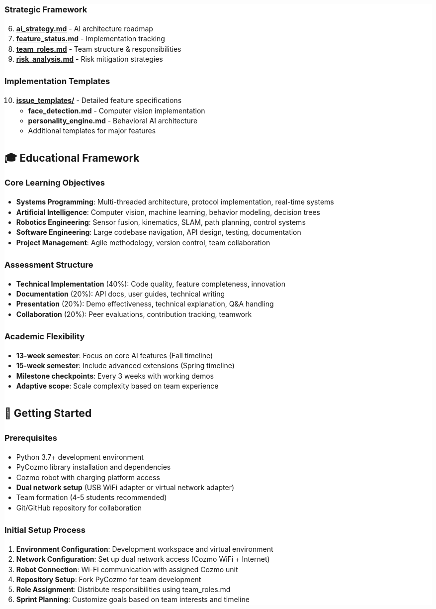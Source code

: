 ### Strategic Framework
6. **[ai_strategy.md](06_ai_strategy.md)** - AI architecture roadmap
7. **[feature_status.md](07_feature_status.md)** - Implementation tracking
8. **[team_roles.md](08_team_roles.md)** - Team structure & responsibilities
9. **[risk_analysis.md](09_risk_analysis.md)** - Risk mitigation strategies

### Implementation Templates
10. **[issue_templates/](10_issue_templates/)** - Detailed feature specifications
    - **face_detection.md** - Computer vision implementation 
    - **personality_engine.md** - Behavioral AI architecture
    - Additional templates for major features

## 🎓 Educational Framework

### Core Learning Objectives
- **Systems Programming**: Multi-threaded architecture, protocol implementation, real-time systems
- **Artificial Intelligence**: Computer vision, machine learning, behavior modeling, decision trees
- **Robotics Engineering**: Sensor fusion, kinematics, SLAM, path planning, control systems
- **Software Engineering**: Large codebase navigation, API design, testing, documentation
- **Project Management**: Agile methodology, version control, team collaboration

### Assessment Structure
- **Technical Implementation** (40%): Code quality, feature completeness, innovation
- **Documentation** (20%): API docs, user guides, technical writing
- **Presentation** (20%): Demo effectiveness, technical explanation, Q&A handling
- **Collaboration** (20%): Peer evaluations, contribution tracking, teamwork

### Academic Flexibility
- **13-week semester**: Focus on core AI features (Fall timeline)
- **15-week semester**: Include advanced extensions (Spring timeline)
- **Milestone checkpoints**: Every 3 weeks with working demos
- **Adaptive scope**: Scale complexity based on team experience

## 🚀 Getting Started

### Prerequisites
- Python 3.7+ development environment
- PyCozmo library installation and dependencies
- Cozmo robot with charging platform access
- **Dual network setup** (USB WiFi adapter or virtual network adapter)
- Team formation (4-5 students recommended)
- Git/GitHub repository for collaboration

### Initial Setup Process
1. **Environment Configuration**: Development workspace and virtual environment
2. **Network Configuration**: Set up dual network access (Cozmo WiFi + Internet)
3. **Robot Connection**: Wi-Fi communication with assigned Cozmo unit
4. **Repository Setup**: Fork PyCozmo for team development 
5. **Role Assignment**: Distribute responsibilities using team_roles.md
6. **Sprint Planning**: Customize goals based on team interests and timeline
